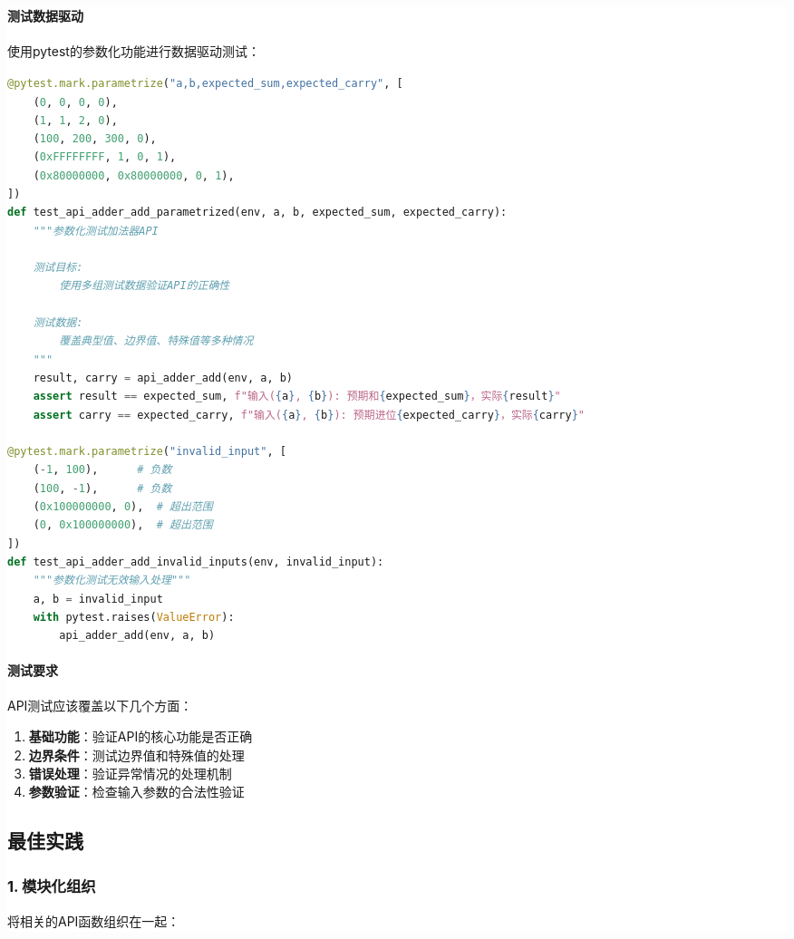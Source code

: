#### 测试数据驱动

使用pytest的参数化功能进行数据驱动测试：

```python
@pytest.mark.parametrize("a,b,expected_sum,expected_carry", [
    (0, 0, 0, 0),
    (1, 1, 2, 0),
    (100, 200, 300, 0),
    (0xFFFFFFFF, 1, 0, 1),
    (0x80000000, 0x80000000, 0, 1),
])
def test_api_adder_add_parametrized(env, a, b, expected_sum, expected_carry):
    """参数化测试加法器API

    测试目标:
        使用多组测试数据验证API的正确性

    测试数据:
        覆盖典型值、边界值、特殊值等多种情况
    """
    result, carry = api_adder_add(env, a, b)
    assert result == expected_sum, f"输入({a}, {b}): 预期和{expected_sum}，实际{result}"
    assert carry == expected_carry, f"输入({a}, {b}): 预期进位{expected_carry}，实际{carry}"

@pytest.mark.parametrize("invalid_input", [
    (-1, 100),      # 负数
    (100, -1),      # 负数
    (0x100000000, 0),  # 超出范围
    (0, 0x100000000),  # 超出范围
])
def test_api_adder_add_invalid_inputs(env, invalid_input):
    """参数化测试无效输入处理"""
    a, b = invalid_input
    with pytest.raises(ValueError):
        api_adder_add(env, a, b)
```

#### 测试要求

API测试应该覆盖以下几个方面：

1. **基础功能**：验证API的核心功能是否正确
2. **边界条件**：测试边界值和特殊值的处理
3. **错误处理**：验证异常情况的处理机制
4. **参数验证**：检查输入参数的合法性验证


## 最佳实践

### 1. 模块化组织

将相关的API函数组织在一起：

